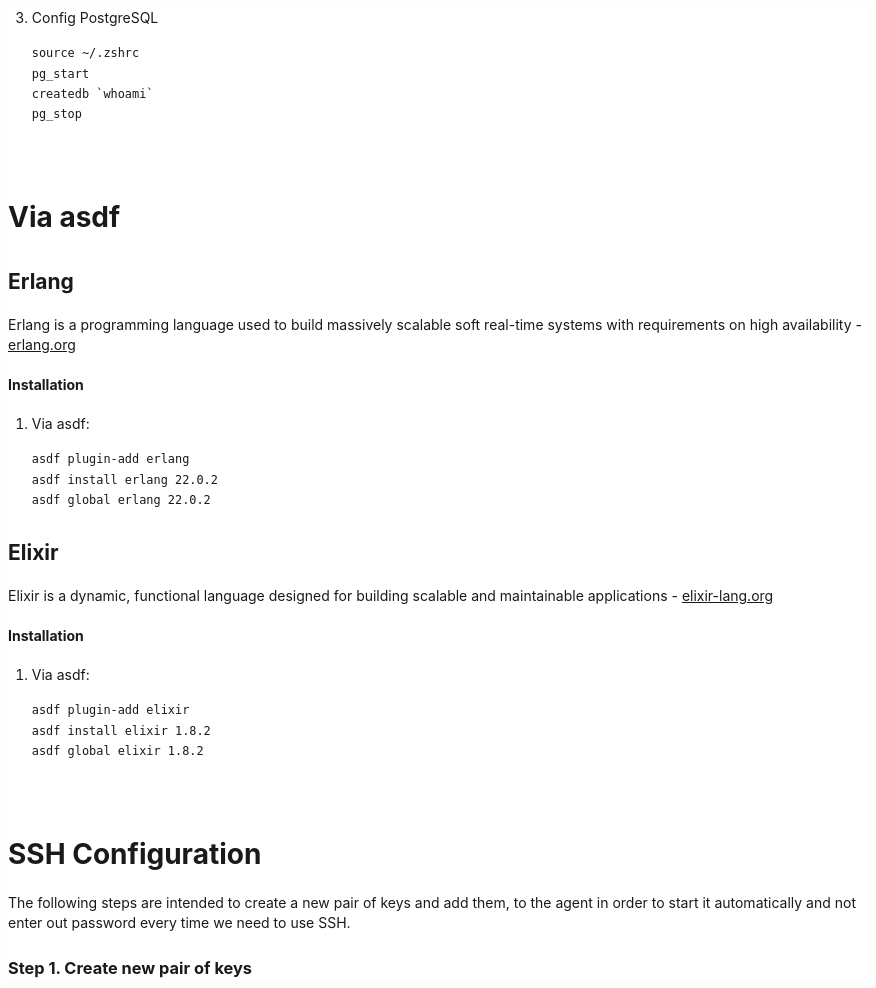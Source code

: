 3. Config PostgreSQL

	```shell
	source ~/.zshrc
	pg_start
	createdb `whoami`
	pg_stop
	```

<br/>

# <a name="via-asdf"></a> Via asdf

## <a name="erlang"></a> Erlang

Erlang is a programming language used to build massively scalable soft real-time systems with requirements on high availability - [erlang.org](https://www.erlang.org/)

#### Installation

1. Via asdf:

	```shell
	asdf plugin-add erlang
	asdf install erlang 22.0.2
	asdf global erlang 22.0.2
	```

## <a name="elixir"></a> Elixir

Elixir is a dynamic, functional language designed for building scalable and maintainable applications - [elixir-lang.org](https://elixir-lang.org/)

#### Installation

1. Via asdf:

	```shell
	asdf plugin-add elixir
	asdf install elixir 1.8.2
	asdf global elixir 1.8.2
	```

<br/>

# <a name="ssh"></a> SSH Configuration

The following steps are intended to create a new pair of keys and add them, to the agent in order to start it automatically and not enter out password every time we need to use SSH.

### Step 1. Create new pair of keys
